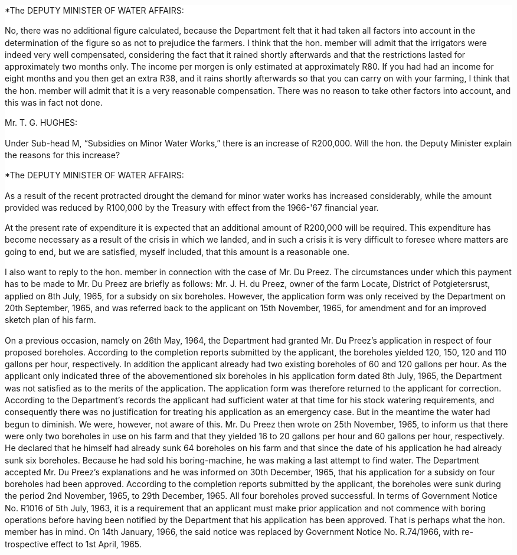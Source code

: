 </speech>

<speech by="#deputy_minister_of_water_affairs">

<from>*The <person refersTo="hansard_za">DEPUTY MINISTER OF WATER AFFAIRS</person>:</from>

<p>No, there was no additional figure calculated, because the Department felt that it had taken all factors into account in the determination of the figure so as not to prejudice the farmers. I think that the hon. member will admit that the irrigators were indeed very well compensated, considering the fact that it rained shortly afterwards and that the restrictions lasted for approximately two months only. The income per morgen is only estimated at approximately R80. If you had had an income for eight months and you then get an extra R38, and it rains shortly afterwards so that you can carry on with your farming, I think that the hon. member will admit that it is a very reasonable compensation. There was no reason to take other factors into account, and this was in fact not done.</p>

</speech>

<speech by="#hughes">

<from>Mr. <person refersTo="hansard_za">T. G. HUGHES</person>:</from>

<p>Under Sub-head M, &#x201C;Subsidies on Minor Water Works,&#x201D; there is an increase of R200,000. Will the hon. the Deputy Minister explain the reasons for this increase&#x003F;</p>

</speech>

<speech by="#deputy_minister_of_water_affairs">

<from>*The <person refersTo="hansard_za">DEPUTY MINISTER OF WATER AFFAIRS</person>:</from>

<p>As a result of the recent protracted drought the demand for minor water works has increased considerably, while the amount provided was reduced by R100,000 by the Treasury with effect from the 1966-'67 financial year.</p>

<p>At the present rate of expenditure it is expected that an additional amount of R200,000 will be required. This expenditure has become necessary as a result of the crisis in which we landed, and in such a crisis it is very difficult to foresee where matters are going to end, but we are satisfied, myself included, that this amount is a reasonable one.</p>

<p>I also want to reply to the hon. member in connection with the case of Mr. Du Preez. The circumstances under which this payment has to be made to Mr. Du Preez are briefly as follows: Mr. J. H. du Preez, owner of the farm Locate, District of Potgietersrust, applied on 8th July, 1965, for a subsidy on six boreholes. However, the application form was only received by the Department on 20th September, 1965, and was referred back to the applicant on 15th November, 1965, for amendment and for an improved sketch plan of his farm.</p>

<p>On a previous occasion, namely on 26th May, 1964, the Department had granted Mr. Du Preez&#x2019;s application in respect of four proposed boreholes. According to the completion reports submitted by the applicant, the boreholes yielded 120, 150, 120 and 110 gallons per hour, respectively. In addition the applicant already had two existing boreholes of 60 and 120 gallons per hour. As the applicant only <span class="col_1659-1660" refersTo="page_0852"/>indicated three of the abovementioned six boreholes in his application form dated 8th July, 1965, the Department was not satisfied as to the merits of the application. The application form was therefore returned to the applicant for correction. According to the Department&#x2019;s records the applicant had sufficient water at that time for his stock watering requirements, and consequently there was no justification for treating his application as an emergency case. But in the meantime the water had begun to diminish. We were, however, not aware of this. Mr. Du Preez then wrote on 25th November, 1965, to inform us that there were only two boreholes in use on his farm and that they yielded 16 to 20 gallons per hour and 60 gallons per hour, respectively. He declared that he himself had already sunk 64 boreholes on his farm and that since the date of his application he had already sunk six boreholes. Because he had sold his boring-machine, he was making a last attempt to find water. The Department accepted Mr. Du Preez&#x2019;s explanations and he was informed on 30th December, 1965, that his application for a subsidy on four boreholes had been approved. According to the completion reports submitted by the applicant, the boreholes were sunk during the period 2nd November, 1965, to 29th December, 1965. All four boreholes proved successful. In terms of Government Notice No. R1016 of 5th July, 1963, it is a requirement that an applicant must make prior application and not commence with boring operations before having been notified by the Department that his application has been approved. That is perhaps what the hon. member has in mind. On 14th January, 1966, the said notice was replaced by Government Notice No. R.74/1966, with re-trospective effect to 1st April, 1965.</p>
